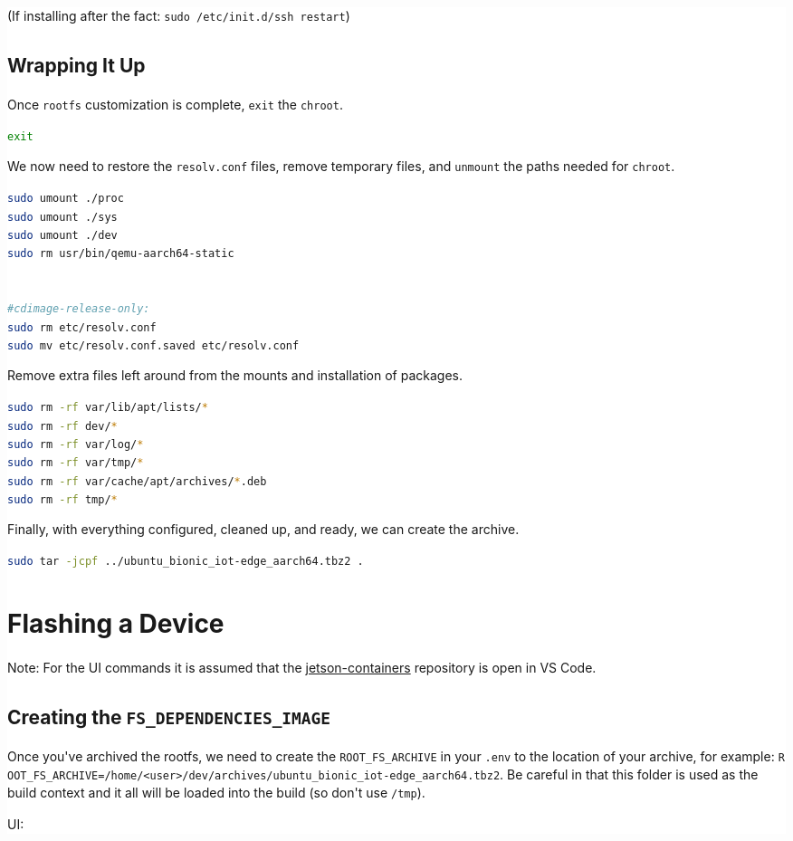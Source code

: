 (If installing after the fact: `sudo /etc/init.d/ssh restart`)

## Wrapping It Up

Once `rootfs` customization is complete, `exit` the `chroot`.

```bash
exit
```

We now need to restore the `resolv.conf` files, remove temporary files, and `unmount` the paths needed for `chroot`.

```bash
sudo umount ./proc
sudo umount ./sys
sudo umount ./dev
sudo rm usr/bin/qemu-aarch64-static


#cdimage-release-only:
sudo rm etc/resolv.conf
sudo mv etc/resolv.conf.saved etc/resolv.conf 
```

Remove extra files left around from the mounts and installation of packages.

```bash
sudo rm -rf var/lib/apt/lists/*
sudo rm -rf dev/*
sudo rm -rf var/log/*
sudo rm -rf var/tmp/*
sudo rm -rf var/cache/apt/archives/*.deb
sudo rm -rf tmp/*
```

Finally, with everything configured, cleaned up, and ready, we can create the archive.

```bash
sudo tar -jcpf ../ubuntu_bionic_iot-edge_aarch64.tbz2 .
```

# Flashing a Device

Note: For the UI commands it is assumed that the [jetson-containers](https://github.com/idavis/jetson-containers) repository is open in VS Code.

## Creating the `FS_DEPENDENCIES_IMAGE`

Once you've archived the rootfs, we need to create the `ROOT_FS_ARCHIVE` in your `.env` to the location of your archive, for example: `ROOT_FS_ARCHIVE=/home/<user>/dev/archives/ubuntu_bionic_iot-edge_aarch64.tbz2`. Be careful in that this folder is used as the build context and it all will be loaded into the build (so don't use `/tmp`).

UI:
